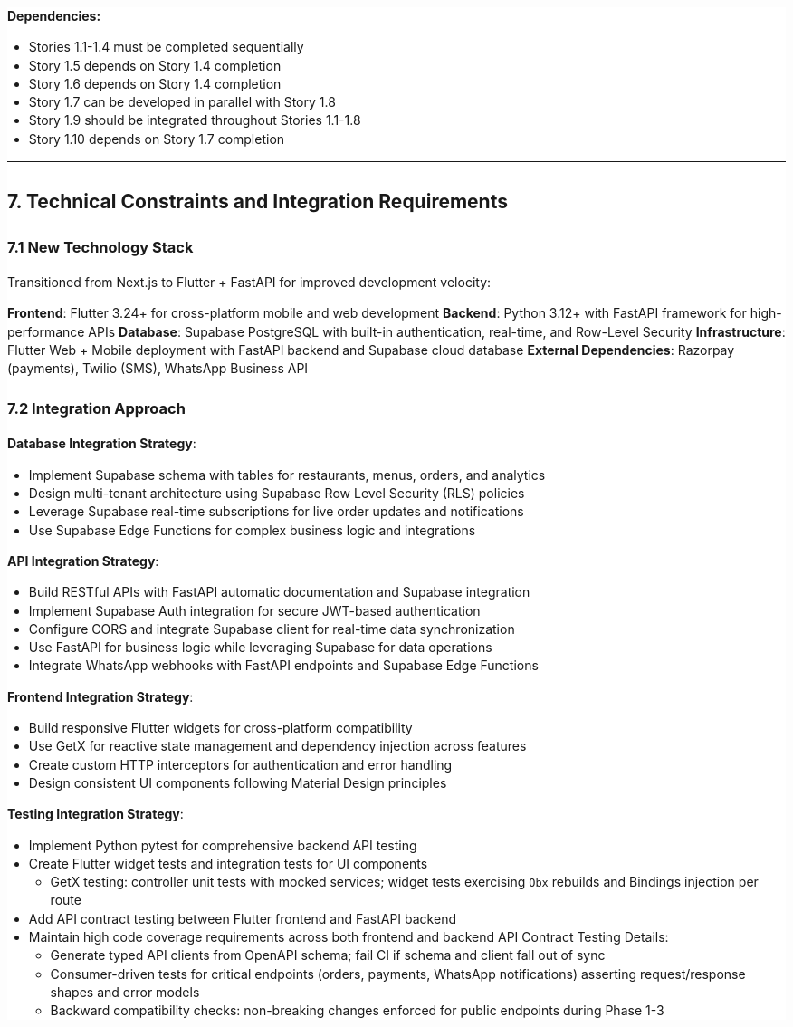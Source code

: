 **Dependencies:**

- Stories 1.1-1.4 must be completed sequentially
- Story 1.5 depends on Story 1.4 completion
- Story 1.6 depends on Story 1.4 completion
- Story 1.7 can be developed in parallel with Story 1.8
- Story 1.9 should be integrated throughout Stories 1.1-1.8
- Story 1.10 depends on Story 1.7 completion

---

## 7. Technical Constraints and Integration Requirements

### 7.1 New Technology Stack

Transitioned from Next.js to Flutter + FastAPI for improved development velocity:

**Frontend**: Flutter 3.24+ for cross-platform mobile and web development
**Backend**: Python 3.12+ with FastAPI framework for high-performance APIs
**Database**: Supabase PostgreSQL with built-in authentication, real-time, and Row-Level Security
**Infrastructure**: Flutter Web + Mobile deployment with FastAPI backend and Supabase cloud database
**External Dependencies**: Razorpay (payments), Twilio (SMS), WhatsApp Business API

### 7.2 Integration Approach

**Database Integration Strategy**:

- Implement Supabase schema with tables for restaurants, menus, orders, and analytics
- Design multi-tenant architecture using Supabase Row Level Security (RLS) policies
- Leverage Supabase real-time subscriptions for live order updates and notifications
- Use Supabase Edge Functions for complex business logic and integrations

**API Integration Strategy**:

- Build RESTful APIs with FastAPI automatic documentation and Supabase integration
- Implement Supabase Auth integration for secure JWT-based authentication
- Configure CORS and integrate Supabase client for real-time data synchronization
- Use FastAPI for business logic while leveraging Supabase for data operations
- Integrate WhatsApp webhooks with FastAPI endpoints and Supabase Edge Functions

**Frontend Integration Strategy**:

- Build responsive Flutter widgets for cross-platform compatibility
- Use GetX for reactive state management and dependency injection across features
- Create custom HTTP interceptors for authentication and error handling
- Design consistent UI components following Material Design principles

**Testing Integration Strategy**:

- Implement Python pytest for comprehensive backend API testing
- Create Flutter widget tests and integration tests for UI components
  - GetX testing: controller unit tests with mocked services; widget tests exercising `Obx` rebuilds and Bindings injection per route
- Add API contract testing between Flutter frontend and FastAPI backend
- Maintain high code coverage requirements across both frontend and backend
  API Contract Testing Details:
  - Generate typed API clients from OpenAPI schema; fail CI if schema and client fall out of sync
  - Consumer-driven tests for critical endpoints (orders, payments, WhatsApp notifications) asserting request/response shapes and error models
  - Backward compatibility checks: non-breaking changes enforced for public endpoints during Phase 1-3
